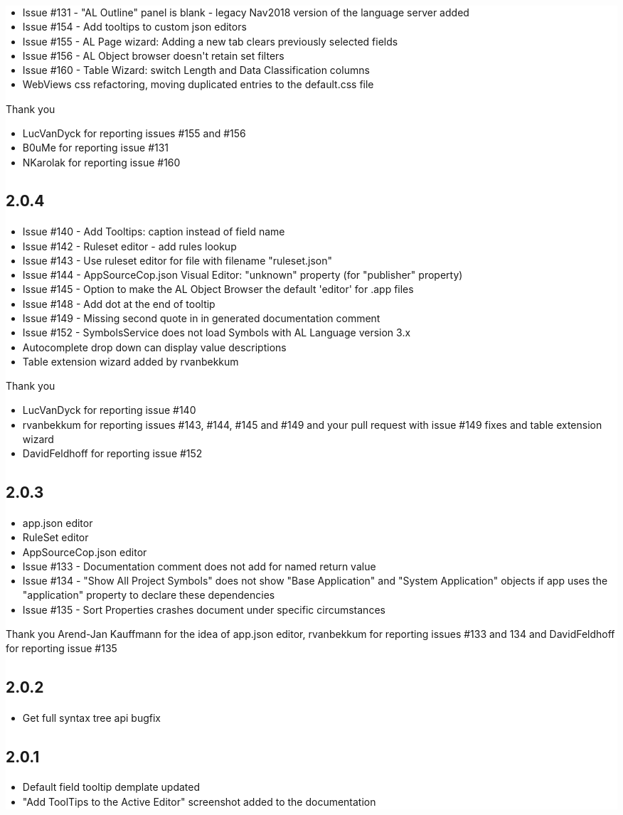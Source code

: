  - Issue #131 - "AL Outline" panel is blank - legacy Nav2018 version of the language server added
 - Issue #154 - Add tooltips to custom json editors
 - Issue #155 - AL Page wizard: Adding a new tab clears previously selected fields
 - Issue #156 - AL Object browser doesn't retain set filters
 - Issue #160 - Table Wizard: switch Length and Data Classification columns
 - WebViews css refactoring, moving duplicated entries to the default.css file

 Thank you
 - LucVanDyck for reporting issues #155 and #156
 - B0uMe for reporting issue #131
 - NKarolak for reporting issue #160

## 2.0.4
 - Issue #140 - Add Tooltips: caption instead of field name
 - Issue #142 - Ruleset editor - add rules lookup
 - Issue #143 - Use ruleset editor for file with filename "ruleset.json"
 - Issue #144 - AppSourceCop.json Visual Editor: "unknown" property (for "publisher" property)
 - Issue #145 - Option to make the AL Object Browser the default 'editor' for .app files
 - Issue #148 - Add dot at the end of tooltip
 - Issue #149 - Missing second quote in <returns name="ReturnVariableName"> in generated documentation comment
 - Issue #152 - SymbolsService does not load Symbols with AL Language version 3.x
 - Autocomplete drop down can display value descriptions
 - Table extension wizard added by rvanbekkum

 Thank you 
 - LucVanDyck for reporting issue #140
 - rvanbekkum for reporting issues #143, #144, #145 and #149 and your pull request with issue #149 fixes and table extension wizard
 - DavidFeldhoff for reporting issue #152

## 2.0.3
 - app.json editor
 - RuleSet editor
 - AppSourceCop.json editor
 - Issue #133 - Documentation comment does not add <returns> for named return value
 - Issue #134 - "Show All Project Symbols" does not show "Base Application" and "System Application" objects if app uses the "application" property to declare these dependencies
 - Issue #135 - Sort Properties crashes document under specific circumstances

 Thank you Arend-Jan Kauffmann for the idea of app.json editor, rvanbekkum for reporting issues #133 and 134 and DavidFeldhoff for reporting issue #135

## 2.0.2
 - Get full syntax tree api bugfix

## 2.0.1
 - Default field tooltip demplate updated
 - "Add ToolTips to the Active Editor" screenshot added to the documentation 
